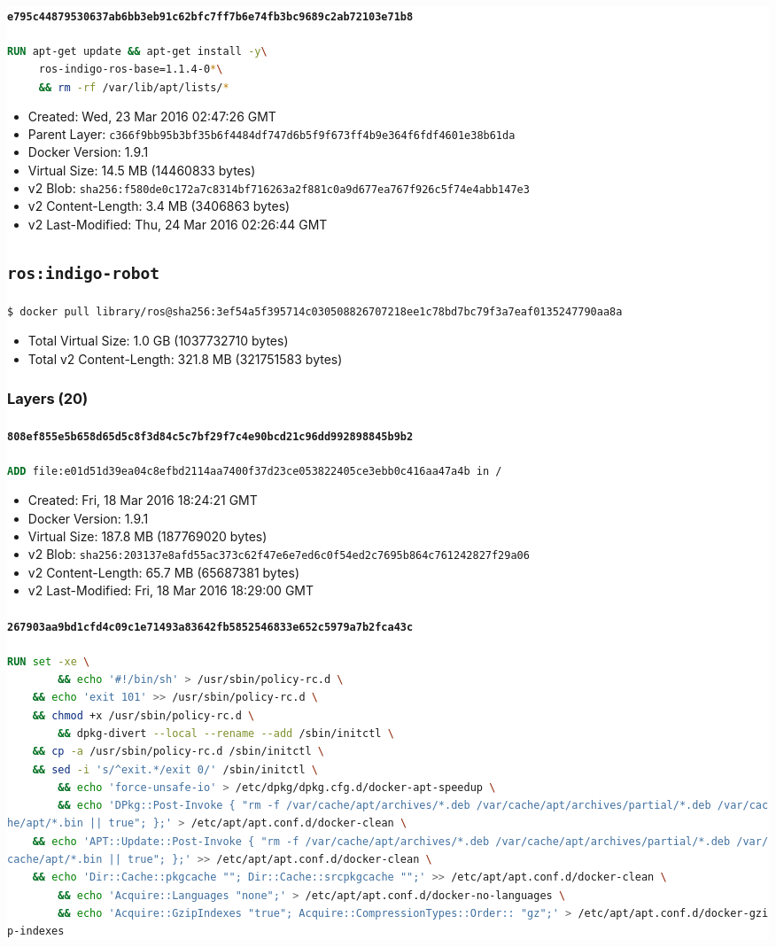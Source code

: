 #### `e795c44879530637ab6bb3eb91c62bfc7ff7b6e74fb3bc9689c2ab72103e71b8`

```dockerfile
RUN apt-get update && apt-get install -y\
     ros-indigo-ros-base=1.1.4-0*\
     && rm -rf /var/lib/apt/lists/*
```

-	Created: Wed, 23 Mar 2016 02:47:26 GMT
-	Parent Layer: `c366f9bb95b3bf35b6f4484df747d6b5f9f673ff4b9e364f6fdf4601e38b61da`
-	Docker Version: 1.9.1
-	Virtual Size: 14.5 MB (14460833 bytes)
-	v2 Blob: `sha256:f580de0c172a7c8314bf716263a2f881c0a9d677ea767f926c5f74e4abb147e3`
-	v2 Content-Length: 3.4 MB (3406863 bytes)
-	v2 Last-Modified: Thu, 24 Mar 2016 02:26:44 GMT

## `ros:indigo-robot`

```console
$ docker pull library/ros@sha256:3ef54a5f395714c030508826707218ee1c78bd7bc79f3a7eaf0135247790aa8a
```

-	Total Virtual Size: 1.0 GB (1037732710 bytes)
-	Total v2 Content-Length: 321.8 MB (321751583 bytes)

### Layers (20)

#### `808ef855e5b658d65d5c8f3d84c5c7bf29f7c4e90bcd21c96dd992898845b9b2`

```dockerfile
ADD file:e01d51d39ea04c8efbd2114aa7400f37d23ce053822405ce3ebb0c416aa47a4b in /
```

-	Created: Fri, 18 Mar 2016 18:24:21 GMT
-	Docker Version: 1.9.1
-	Virtual Size: 187.8 MB (187769020 bytes)
-	v2 Blob: `sha256:203137e8afd55ac373c62f47e6e7ed6c0f54ed2c7695b864c761242827f29a06`
-	v2 Content-Length: 65.7 MB (65687381 bytes)
-	v2 Last-Modified: Fri, 18 Mar 2016 18:29:00 GMT

#### `267903aa9bd1cfd4c09c1e71493a83642fb5852546833e652c5979a7b2fca43c`

```dockerfile
RUN set -xe \
		&& echo '#!/bin/sh' > /usr/sbin/policy-rc.d \
	&& echo 'exit 101' >> /usr/sbin/policy-rc.d \
	&& chmod +x /usr/sbin/policy-rc.d \
		&& dpkg-divert --local --rename --add /sbin/initctl \
	&& cp -a /usr/sbin/policy-rc.d /sbin/initctl \
	&& sed -i 's/^exit.*/exit 0/' /sbin/initctl \
		&& echo 'force-unsafe-io' > /etc/dpkg/dpkg.cfg.d/docker-apt-speedup \
		&& echo 'DPkg::Post-Invoke { "rm -f /var/cache/apt/archives/*.deb /var/cache/apt/archives/partial/*.deb /var/cache/apt/*.bin || true"; };' > /etc/apt/apt.conf.d/docker-clean \
	&& echo 'APT::Update::Post-Invoke { "rm -f /var/cache/apt/archives/*.deb /var/cache/apt/archives/partial/*.deb /var/cache/apt/*.bin || true"; };' >> /etc/apt/apt.conf.d/docker-clean \
	&& echo 'Dir::Cache::pkgcache ""; Dir::Cache::srcpkgcache "";' >> /etc/apt/apt.conf.d/docker-clean \
		&& echo 'Acquire::Languages "none";' > /etc/apt/apt.conf.d/docker-no-languages \
		&& echo 'Acquire::GzipIndexes "true"; Acquire::CompressionTypes::Order:: "gz";' > /etc/apt/apt.conf.d/docker-gzip-indexes
```
